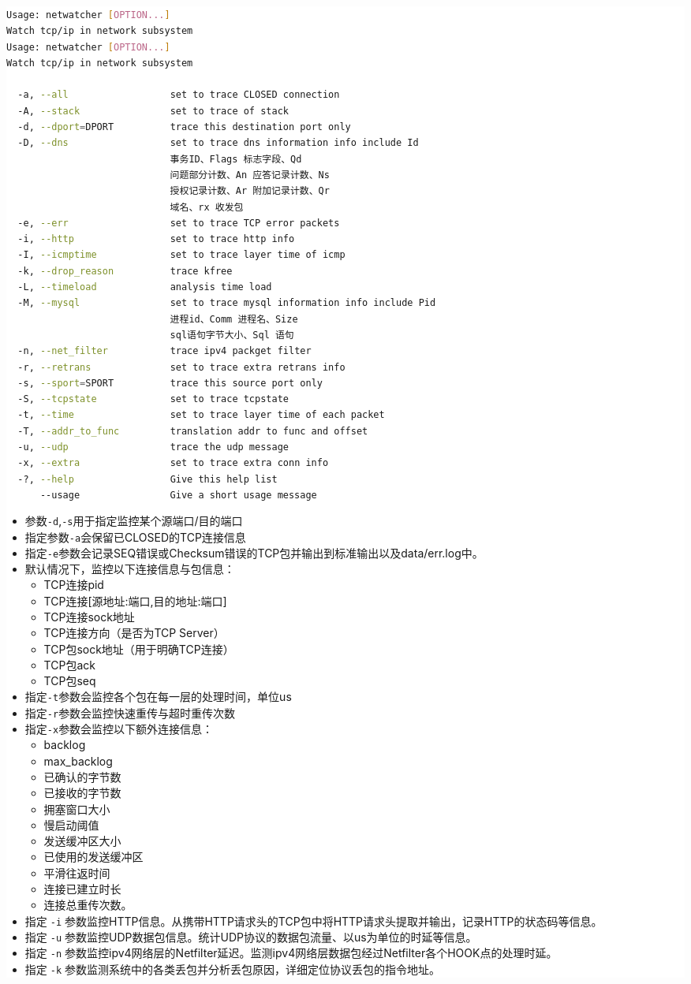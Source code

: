 
```bash
Usage: netwatcher [OPTION...]
Watch tcp/ip in network subsystem
Usage: netwatcher [OPTION...]
Watch tcp/ip in network subsystem

  -a, --all                  set to trace CLOSED connection
  -A, --stack                set to trace of stack 
  -d, --dport=DPORT          trace this destination port only
  -D, --dns                  set to trace dns information info include Id
                             事务ID、Flags 标志字段、Qd
                             问题部分计数、An 应答记录计数、Ns
                             授权记录计数、Ar 附加记录计数、Qr
                             域名、rx 收发包 
  -e, --err                  set to trace TCP error packets
  -i, --http                 set to trace http info
  -I, --icmptime             set to trace layer time of icmp
  -k, --drop_reason          trace kfree 
  -L, --timeload             analysis time load
  -M, --mysql                set to trace mysql information info include Pid
                             进程id、Comm 进程名、Size
                             sql语句字节大小、Sql 语句
  -n, --net_filter           trace ipv4 packget filter 
  -r, --retrans              set to trace extra retrans info
  -s, --sport=SPORT          trace this source port only
  -S, --tcpstate             set to trace tcpstate
  -t, --time                 set to trace layer time of each packet
  -T, --addr_to_func         translation addr to func and offset
  -u, --udp                  trace the udp message
  -x, --extra                set to trace extra conn info
  -?, --help                 Give this help list
      --usage                Give a short usage message

```
- 参数`-d`,`-s`用于指定监控某个源端口/目的端口
- 指定参数`-a`会保留已CLOSED的TCP连接信息
- 指定`-e`参数会记录SEQ错误或Checksum错误的TCP包并输出到标准输出以及data/err.log中。
- 默认情况下，监控以下连接信息与包信息：
    - TCP连接pid
    - TCP连接\[源地址:端口,目的地址:端口\]
    - TCP连接sock地址
    - TCP连接方向（是否为TCP Server）
    - TCP包sock地址（用于明确TCP连接）
    - TCP包ack
    - TCP包seq
- 指定`-t`参数会监控各个包在每一层的处理时间，单位us
- 指定`-r`参数会监控快速重传与超时重传次数
- 指定`-x`参数会监控以下额外连接信息：
    - backlog
    - max_backlog
    - 已确认的字节数
    - 已接收的字节数
    - 拥塞窗口大小
    - 慢启动阈值
    - 发送缓冲区大小
    - 已使用的发送缓冲区
    - 平滑往返时间
    - 连接已建立时长
    - 连接总重传次数。
- 指定 `-i` 参数监控HTTP信息。从携带HTTP请求头的TCP包中将HTTP请求头提取并输出，记录HTTP的状态码等信息。
- 指定 `-u` 参数监控UDP数据包信息。统计UDP协议的数据包流量、以us为单位的时延等信息。
- 指定 `-n` 参数监控ipv4网络层的Netfilter延迟。监测ipv4网络层数据包经过Netfilter各个HOOK点的处理时延。
- 指定 `-k` 参数监测系统中的各类丢包并分析丢包原因，详细定位协议丢包的指令地址。